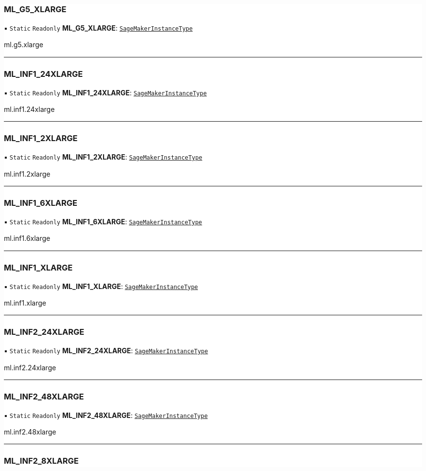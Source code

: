 ### ML\_G5\_XLARGE

▪ `Static` `Readonly` **ML\_G5\_XLARGE**: [`SageMakerInstanceType`](SageMakerInstanceType.md)

ml.g5.xlarge

___

### ML\_INF1\_24XLARGE

▪ `Static` `Readonly` **ML\_INF1\_24XLARGE**: [`SageMakerInstanceType`](SageMakerInstanceType.md)

ml.inf1.24xlarge

___

### ML\_INF1\_2XLARGE

▪ `Static` `Readonly` **ML\_INF1\_2XLARGE**: [`SageMakerInstanceType`](SageMakerInstanceType.md)

ml.inf1.2xlarge

___

### ML\_INF1\_6XLARGE

▪ `Static` `Readonly` **ML\_INF1\_6XLARGE**: [`SageMakerInstanceType`](SageMakerInstanceType.md)

ml.inf1.6xlarge

___

### ML\_INF1\_XLARGE

▪ `Static` `Readonly` **ML\_INF1\_XLARGE**: [`SageMakerInstanceType`](SageMakerInstanceType.md)

ml.inf1.xlarge

___

### ML\_INF2\_24XLARGE

▪ `Static` `Readonly` **ML\_INF2\_24XLARGE**: [`SageMakerInstanceType`](SageMakerInstanceType.md)

ml.inf2.24xlarge

___

### ML\_INF2\_48XLARGE

▪ `Static` `Readonly` **ML\_INF2\_48XLARGE**: [`SageMakerInstanceType`](SageMakerInstanceType.md)

ml.inf2.48xlarge

___

### ML\_INF2\_8XLARGE

